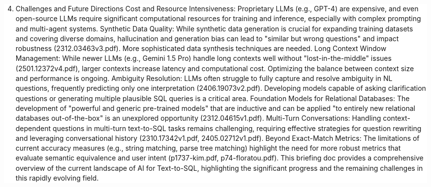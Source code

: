 4. Challenges and Future Directions
Cost and Resource Intensiveness: Proprietary LLMs (e.g., GPT-4) are expensive, and even open-source LLMs require significant computational resources for training and inference, especially with complex prompting and multi-agent systems.
Synthetic Data Quality: While synthetic data generation is crucial for expanding training datasets and covering diverse domains, hallucination and generation bias can lead to "similar but wrong questions" and impact robustness (2312.03463v3.pdf). More sophisticated data synthesis techniques are needed.
Long Context Window Management: While newer LLMs (e.g., Gemini 1.5 Pro) handle long contexts well without "lost-in-the-middle" issues (2501.12372v4.pdf), larger contexts increase latency and computational cost. Optimizing the balance between context size and performance is ongoing.
Ambiguity Resolution: LLMs often struggle to fully capture and resolve ambiguity in NL questions, frequently predicting only one interpretation (2406.19073v2.pdf). Developing models capable of asking clarification questions or generating multiple plausible SQL queries is a critical area.
Foundation Models for Relational Databases: The development of "powerful and generic pre-trained models" that are inductive and can be applied "to entirely new relational databases out-of-the-box" is an unexplored opportunity (2312.04615v1.pdf).
Multi-Turn Conversations: Handling context-dependent questions in multi-turn text-to-SQL tasks remains challenging, requiring effective strategies for question rewriting and leveraging conversational history (2310.17342v1.pdf, 2405.02712v1.pdf).
Beyond Exact-Match Metrics: The limitations of current accuracy measures (e.g., string matching, parse tree matching) highlight the need for more robust metrics that evaluate semantic equivalence and user intent (p1737-kim.pdf, p74-floratou.pdf).
This briefing doc provides a comprehensive overview of the current landscape of AI for Text-to-SQL, highlighting the significant progress and the remaining challenges in this rapidly evolving field.
